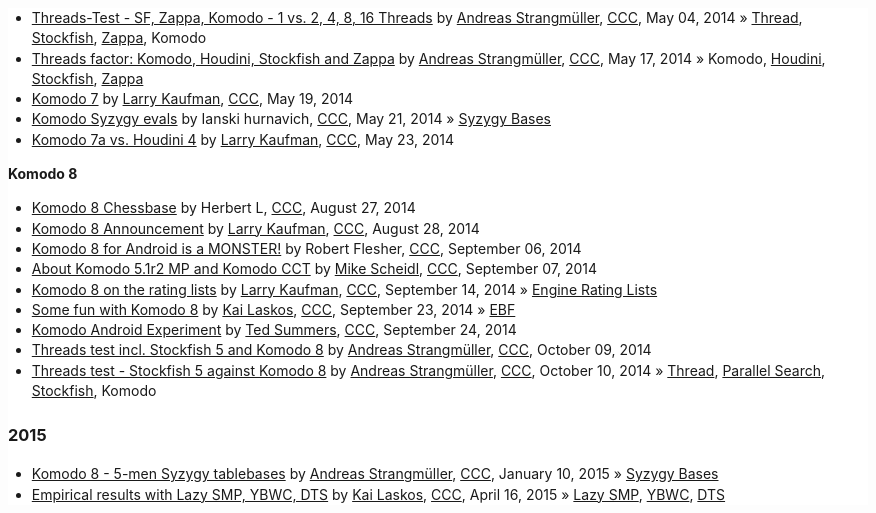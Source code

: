 
* [Threads-Test - SF, Zappa, Komodo - 1 vs. 2, 4, 8, 16 Threads](http://www.talkchess.com/forum/viewtopic.php?t=52219) by [Andreas Strangmüller](Andreas_Strangm%C3%BCller "Andreas Strangmüller"), [CCC](CCC "CCC"), May 04, 2014 » [Thread](Thread "Thread"), [Stockfish](Stockfish "Stockfish"), [Zappa](Zappa "Zappa"), Komodo
* [Threads factor: Komodo, Houdini, Stockfish and Zappa](http://www.talkchess.com/forum/viewtopic.php?p=570955) by [Andreas Strangmüller](Andreas_Strangm%C3%BCller "Andreas Strangmüller"), [CCC](CCC "CCC"), May 17, 2014 » Komodo, [Houdini](Houdini "Houdini"), [Stockfish](Stockfish "Stockfish"), [Zappa](Zappa "Zappa")
* [Komodo 7](http://www.talkchess.com/forum/viewtopic.php?t=52368) by [Larry Kaufman](Larry_Kaufman "Larry Kaufman"), [CCC](CCC "CCC"), May 19, 2014
* [Komodo Syzygy evals](http://www.talkchess.com/forum/viewtopic.php?t=52391) by Ianski hurnavich, [CCC](CCC "CCC"), May 21, 2014 » [Syzygy Bases](Syzygy_Bases "Syzygy Bases")
* [Komodo 7a vs. Houdini 4](http://www.talkchess.com/forum/viewtopic.php?t=52406) by [Larry Kaufman](Larry_Kaufman "Larry Kaufman"), [CCC](CCC "CCC"), May 23, 2014


**Komodo 8**



* [Komodo 8 Chessbase](http://www.talkchess.com/forum/viewtopic.php?t=53457) by Herbert L, [CCC](CCC "CCC"), August 27, 2014
* [Komodo 8 Announcement](http://www.talkchess.com/forum/viewtopic.php?t=53473) by [Larry Kaufman](Larry_Kaufman "Larry Kaufman"), [CCC](CCC "CCC"), August 28, 2014
* [Komodo 8 for Android is a MONSTER!](http://www.talkchess.com/forum/viewtopic.php?t=53590) by Robert Flesher, [CCC](CCC "CCC"), September 06, 2014
* [About Komodo 5.1r2 MP and Komodo CCT](http://www.talkchess.com/forum/viewtopic.php?t=53607) by [Mike Scheidl](index.php?title=Michael_Scheidl&action=edit&redlink=1 "Michael Scheidl (page does not exist)"), [CCC](CCC "CCC"), September 07, 2014
* [Komodo 8 on the rating lists](http://www.talkchess.com/forum/viewtopic.php?t=53691) by [Larry Kaufman](Larry_Kaufman "Larry Kaufman"), [CCC](CCC "CCC"), September 14, 2014 » [Engine Rating Lists](Engine_Rating_Lists "Engine Rating Lists")
* [Some fun with Komodo 8](http://www.talkchess.com/forum/viewtopic.php?t=53807) by [Kai Laskos](Kai_Laskos "Kai Laskos"), [CCC](CCC "CCC"), September 23, 2014 » [EBF](Branching_Factor#EffectiveBranchingFactor "Branching Factor")
* [Komodo Android Experiment](http://www.talkchess.com/forum/viewtopic.php?t=53813) by [Ted Summers](Ted_Summers "Ted Summers"), [CCC](CCC "CCC"), September 24, 2014
* [Threads test incl. Stockfish 5 and Komodo 8](http://www.talkchess.com/forum/viewtopic.php?t=53995) by [Andreas Strangmüller](Andreas_Strangm%C3%BCller "Andreas Strangmüller"), [CCC](CCC "CCC"), October 09, 2014
* [Threads test - Stockfish 5 against Komodo 8](http://www.talkchess.com/forum/viewtopic.php?t=54009) by [Andreas Strangmüller](Andreas_Strangm%C3%BCller "Andreas Strangmüller"), [CCC](CCC "CCC"), October 10, 2014 » [Thread](Thread "Thread"), [Parallel Search](Parallel_Search "Parallel Search"), [Stockfish](Stockfish "Stockfish"), Komodo


### 2015


* [Komodo 8 - 5-men Syzygy tablebases](http://www.talkchess.com/forum/viewtopic.php?t=54928) by [Andreas Strangmüller](Andreas_Strangm%C3%BCller "Andreas Strangmüller"), [CCC](CCC "CCC"), January 10, 2015 » [Syzygy Bases](Syzygy_Bases "Syzygy Bases")
* [Empirical results with Lazy SMP, YBWC, DTS](http://www.talkchess.com/forum/viewtopic.php?t=56019) by [Kai Laskos](Kai_Laskos "Kai Laskos"), [CCC](CCC "CCC"), April 16, 2015 » [Lazy SMP](Lazy_SMP "Lazy SMP"), [YBWC](Young_Brothers_Wait_Concept "Young Brothers Wait Concept"), [DTS](Dynamic_Tree_Splitting "Dynamic Tree Splitting")
